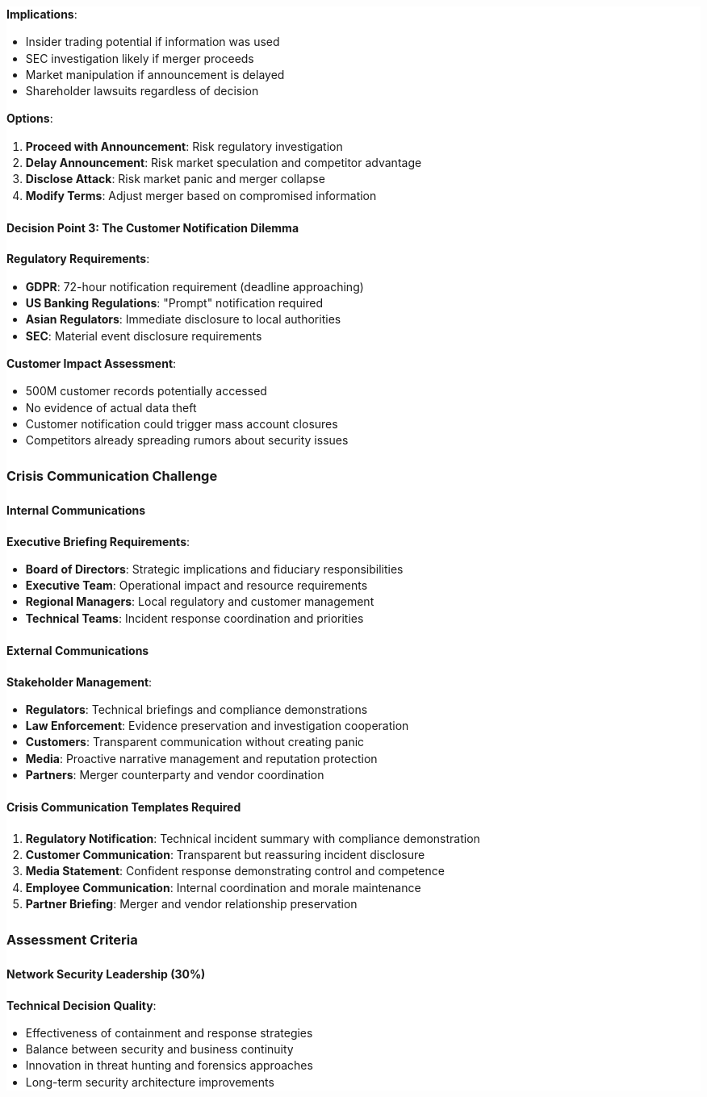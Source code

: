 **Implications**:
- Insider trading potential if information was used
- SEC investigation likely if merger proceeds
- Market manipulation if announcement is delayed
- Shareholder lawsuits regardless of decision

**Options**:
1. **Proceed with Announcement**: Risk regulatory investigation
2. **Delay Announcement**: Risk market speculation and competitor advantage
3. **Disclose Attack**: Risk market panic and merger collapse
4. **Modify Terms**: Adjust merger based on compromised information

#### Decision Point 3: The Customer Notification Dilemma
**Regulatory Requirements**:
- **GDPR**: 72-hour notification requirement (deadline approaching)
- **US Banking Regulations**: "Prompt" notification required
- **Asian Regulators**: Immediate disclosure to local authorities
- **SEC**: Material event disclosure requirements

**Customer Impact Assessment**:
- 500M customer records potentially accessed
- No evidence of actual data theft
- Customer notification could trigger mass account closures
- Competitors already spreading rumors about security issues

### Crisis Communication Challenge

#### Internal Communications
**Executive Briefing Requirements**:
- **Board of Directors**: Strategic implications and fiduciary responsibilities
- **Executive Team**: Operational impact and resource requirements
- **Regional Managers**: Local regulatory and customer management
- **Technical Teams**: Incident response coordination and priorities

#### External Communications
**Stakeholder Management**:
- **Regulators**: Technical briefings and compliance demonstrations
- **Law Enforcement**: Evidence preservation and investigation cooperation
- **Customers**: Transparent communication without creating panic
- **Media**: Proactive narrative management and reputation protection
- **Partners**: Merger counterparty and vendor coordination

#### Crisis Communication Templates Required
1. **Regulatory Notification**: Technical incident summary with compliance demonstration
2. **Customer Communication**: Transparent but reassuring incident disclosure
3. **Media Statement**: Confident response demonstrating control and competence
4. **Employee Communication**: Internal coordination and morale maintenance
5. **Partner Briefing**: Merger and vendor relationship preservation

### Assessment Criteria

#### Network Security Leadership (30%)
**Technical Decision Quality**:
- Effectiveness of containment and response strategies
- Balance between security and business continuity
- Innovation in threat hunting and forensics approaches
- Long-term security architecture improvements
